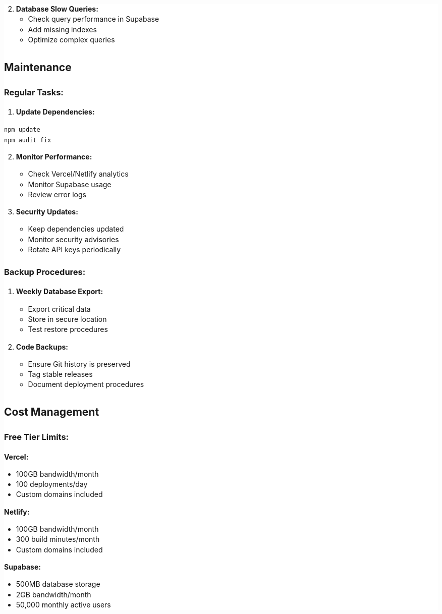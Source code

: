 2. **Database Slow Queries:**
   - Check query performance in Supabase
   - Add missing indexes
   - Optimize complex queries

## Maintenance

### Regular Tasks:

1. **Update Dependencies:**
```bash
npm update
npm audit fix
```

2. **Monitor Performance:**
   - Check Vercel/Netlify analytics
   - Monitor Supabase usage
   - Review error logs

3. **Security Updates:**
   - Keep dependencies updated
   - Monitor security advisories
   - Rotate API keys periodically

### Backup Procedures:

1. **Weekly Database Export:**
   - Export critical data
   - Store in secure location
   - Test restore procedures

2. **Code Backups:**
   - Ensure Git history is preserved
   - Tag stable releases
   - Document deployment procedures

## Cost Management

### Free Tier Limits:

**Vercel:**
- 100GB bandwidth/month
- 100 deployments/day
- Custom domains included

**Netlify:**
- 100GB bandwidth/month
- 300 build minutes/month
- Custom domains included

**Supabase:**
- 500MB database storage
- 2GB bandwidth/month
- 50,000 monthly active users
